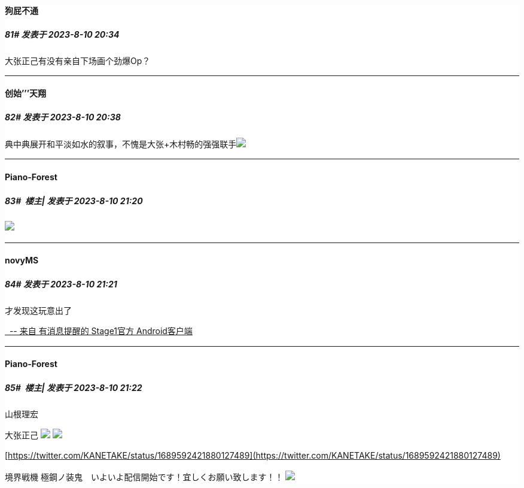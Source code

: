 ####  狗屁不通  
##### 81#       发表于 2023-8-10 20:34

大张正己有没有亲自下场画个劲爆Op？

*****

####  创始’’’天翔  
##### 82#       发表于 2023-8-10 20:38

典中典展开和平淡如水的叙事，不愧是大张+木村畅的强强联手<img src="https://static.saraba1st.com/image/smiley/face2017/067.png" referrerpolicy="no-referrer">

*****

####  Piano-Forest  
##### 83#         楼主| 发表于 2023-8-10 21:20

<img src="https://p.sda1.dev/12/60a5a0e541568f660e0bfce0a725b11b/20230808_113301.jpg" referrerpolicy="no-referrer">

*****

####  novyMS  
##### 84#       发表于 2023-8-10 21:21

才发现这玩意出了

[  -- 来自 有消息提醒的 Stage1官方 Android客户端](https://www.coolapk.com/apk/140634)

*****

####  Piano-Forest  
##### 85#         楼主| 发表于 2023-8-10 21:22

山根理宏

大张正己
<img src="https://p.sda1.dev/12/3ab012aecc54012a673abccdc4376653/20230810_212049.jpg" referrerpolicy="no-referrer">
<img src="https://p.sda1.dev/12/de45d22456afc1e0eb7e16f5ca091310/20230810_212053.jpg" referrerpolicy="no-referrer">

[https://twitter.com/KANETAKE/status/1689592421880127489](https://twitter.com/KANETAKE/status/1689592421880127489)

境界戦機 極鋼ノ装鬼　いよいよ配信開始です！宜しくお願い致します！！
<img src="https://p.sda1.dev/12/ee8b39d474318f0c7d836f348eb0c34e/20230810_212127.jpg" referrerpolicy="no-referrer">

